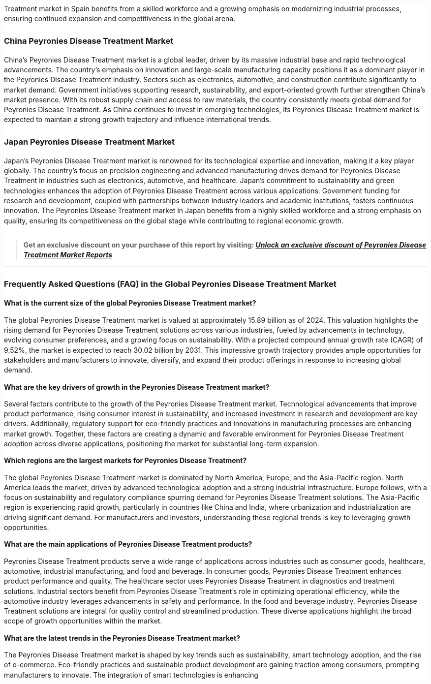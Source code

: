 Treatment market in Spain benefits from a skilled workforce and a growing emphasis on modernizing industrial processes, ensuring continued expansion and competitiveness in the global arena.</p><h3>China Peyronies Disease Treatment Market</h3><p>China&rsquo;s Peyronies Disease Treatment market is a global leader, driven by its massive industrial base and rapid technological advancements. The country&rsquo;s emphasis on innovation and large-scale manufacturing capacity positions it as a dominant player in the Peyronies Disease Treatment industry. Sectors such as electronics, automotive, and construction contribute significantly to market demand. Government initiatives supporting research, sustainability, and export-oriented growth further strengthen China&rsquo;s market presence. With its robust supply chain and access to raw materials, the country consistently meets global demand for Peyronies Disease Treatment. As China continues to invest in emerging technologies, its Peyronies Disease Treatment market is expected to maintain a strong growth trajectory and influence international trends.</p><h3>Japan Peyronies Disease Treatment Market</h3><p>Japan&rsquo;s Peyronies Disease Treatment market is renowned for its technological expertise and innovation, making it a key player globally. The country&rsquo;s focus on precision engineering and advanced manufacturing drives demand for Peyronies Disease Treatment in industries such as electronics, automotive, and healthcare. Japan&rsquo;s commitment to sustainability and green technologies enhances the adoption of Peyronies Disease Treatment across various applications. Government funding for research and development, coupled with partnerships between industry leaders and academic institutions, fosters continuous innovation. The Peyronies Disease Treatment market in Japan benefits from a highly skilled workforce and a strong emphasis on quality, ensuring its competitiveness on the global stage while contributing to regional economic growth.</p><hr /><blockquote><p><strong>Get an exclusive discount on your purchase of this report by visiting: <em><a href="://marketresearchpulse.com/ask-for-discount/77722?utm_source=Github&amp;utm_medium=0110">Unlock an exclusive discount of Peyronies Disease Treatment Market Reports</a></em>&nbsp;</strong></p></blockquote><hr /><h3>Frequently Asked Questions (FAQ) in the Global Peyronies Disease Treatment Market</h3><p><strong>What is the current size of the global Peyronies Disease Treatment market?</strong></p><p>The global Peyronies Disease Treatment market is valued at approximately 15.89 billion as of 2024. This valuation highlights the rising demand for Peyronies Disease Treatment solutions across various industries, fueled by advancements in technology, evolving consumer preferences, and a growing focus on sustainability. With a projected compound annual growth rate (CAGR) of 9.52%, the market is expected to reach 30.02 billion by 2031. This impressive growth trajectory provides ample opportunities for stakeholders and manufacturers to innovate, diversify, and expand their product offerings in response to increasing global demand.</p><p><strong>What are the key drivers of growth in the Peyronies Disease Treatment market?</strong></p><p>Several factors contribute to the growth of the Peyronies Disease Treatment market. Technological advancements that improve product performance, rising consumer interest in sustainability, and increased investment in research and development are key drivers. Additionally, regulatory support for eco-friendly practices and innovations in manufacturing processes are enhancing market growth. Together, these factors are creating a dynamic and favorable environment for Peyronies Disease Treatment adoption across diverse applications, positioning the market for substantial long-term expansion.</p><p><strong>Which regions are the largest markets for Peyronies Disease Treatment?</strong></p><p>The global Peyronies Disease Treatment market is dominated by North America, Europe, and the Asia-Pacific region. North America leads the market, driven by advanced technological adoption and a strong industrial infrastructure. Europe follows, with a focus on sustainability and regulatory compliance spurring demand for Peyronies Disease Treatment solutions. The Asia-Pacific region is experiencing rapid growth, particularly in countries like China and India, where urbanization and industrialization are driving significant demand. For manufacturers and investors, understanding these regional trends is key to leveraging growth opportunities.</p><p><strong>What are the main applications of Peyronies Disease Treatment products?</strong></p><p>Peyronies Disease Treatment products serve a wide range of applications across industries such as consumer goods, healthcare, automotive, industrial manufacturing, and food and beverage. In consumer goods, Peyronies Disease Treatment enhances product performance and quality. The healthcare sector uses Peyronies Disease Treatment in diagnostics and treatment solutions. Industrial sectors benefit from Peyronies Disease Treatment&rsquo;s role in optimizing operational efficiency, while the automotive industry leverages advancements in safety and performance. In the food and beverage industry, Peyronies Disease Treatment solutions are integral for quality control and streamlined production. These diverse applications highlight the broad scope of growth opportunities within the market.</p><p><strong>What are the latest trends in the Peyronies Disease Treatment market?</strong></p><p>The Peyronies Disease Treatment market is shaped by key trends such as sustainability, smart technology adoption, and the rise of e-commerce. Eco-friendly practices and sustainable product development are gaining traction among consumers, prompting manufacturers to innovate. The integration of smart technologies is enhancing